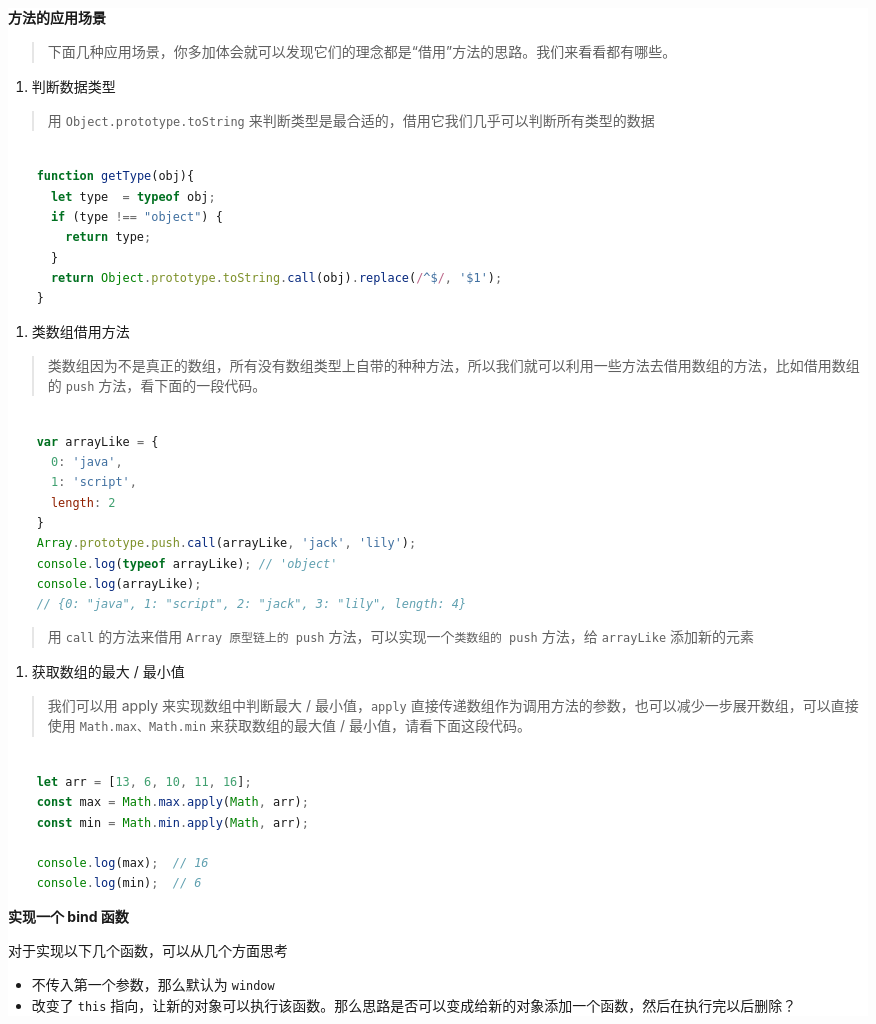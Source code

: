 **方法的应用场景**

> 下面几种应用场景，你多加体会就可以发现它们的理念都是“借用”方法的思路。我们来看看都有哪些。

1.  判断数据类型

> 用 `Object.prototype.toString` 来判断类型是最合适的，借用它我们几乎可以判断所有类型的数据

```js

    function getType(obj){
      let type  = typeof obj;
      if (type !== "object") {
        return type;
      }
      return Object.prototype.toString.call(obj).replace(/^$/, '$1');
    }
```

1.  类数组借用方法

> 类数组因为不是真正的数组，所有没有数组类型上自带的种种方法，所以我们就可以利用一些方法去借用数组的方法，比如借用数组的 `push` 方法，看下面的一段代码。

```js

    var arrayLike = { 
      0: 'java',
      1: 'script',
      length: 2
    } 
    Array.prototype.push.call(arrayLike, 'jack', 'lily'); 
    console.log(typeof arrayLike); // 'object'
    console.log(arrayLike);
    // {0: "java", 1: "script", 2: "jack", 3: "lily", length: 4}
```

> 用 `call` 的方法来借用 `Array 原型链上的 push` 方法，可以实现一个`类数组的 push` 方法，给 `arrayLike` 添加新的元素

1.  获取数组的最大 / 最小值

> 我们可以用 apply 来实现数组中判断最大 / 最小值，`apply` 直接传递数组作为调用方法的参数，也可以减少一步展开数组，可以直接使用 `Math.max、Math.min` 来获取数组的最大值 / 最小值，请看下面这段代码。

```js

    let arr = [13, 6, 10, 11, 16];
    const max = Math.max.apply(Math, arr); 
    const min = Math.min.apply(Math, arr);

    console.log(max);  // 16
    console.log(min);  // 6
```

**实现一个 bind 函数**

对于实现以下几个函数，可以从几个方面思考

*   不传入第一个参数，那么默认为 `window`
*   改变了 `this` 指向，让新的对象可以执行该函数。那么思路是否可以变成给新的对象添加一个函数，然后在执行完以后删除？
